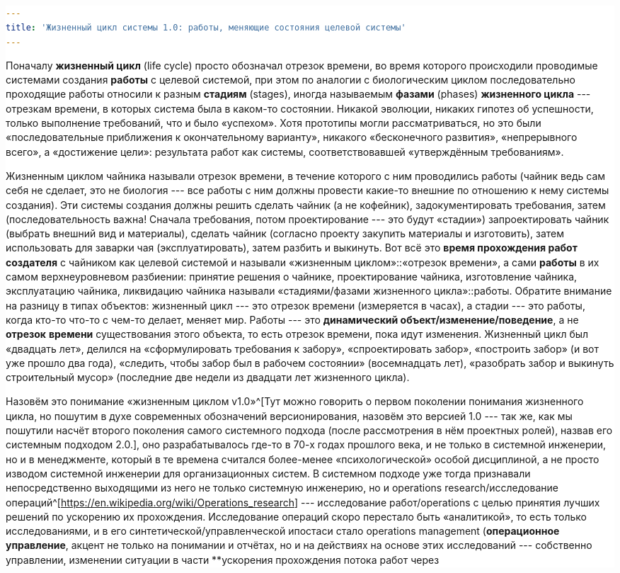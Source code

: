 ```yaml
---
title: 'Жизненный цикл системы 1.0: работы, меняющие состояния целевой системы'
---
```


Поначалу **жизненный цикл** (life cycle) просто обозначал отрезок
времени, во время которого происходили проводимые системами создания
**работы** с целевой системой, при этом по аналогии с биологическим
циклом последовательно проходящие работы относили к разным **стадиям**
(stages), иногда называемым **фазами** (phases) **жизненного цикла** ---
отрезкам времени, в которых система была в каком-то состоянии. Никакой
эволюции, никаких гипотез об успешности, только выполнение требований,
что и было «успехом». Хотя прототипы могли рассматриваться, но это были
«последовательные приближения к окончательному варианту», никакого
«бесконечного развития», «непрерывного всего», а «достижение цели»:
результата работ как системы, соответствовавшей «утверждённым
требованиям».

Жизненным циклом чайника называли отрезок времени, в течение которого с
ним проводились работы (чайник ведь сам себя не сделает, это не
биология --- все работы с ним должны провести какие-то внешние по
отношению к нему системы создания). Эти системы создания должны решить
сделать чайник (а не кофейник), задокументировать требования, затем
(последовательность важна! Сначала требования, потом проектирование ---
это будут «стадии») запроектировать чайник (выбрать внешний вид и
материалы), сделать чайник (согласно проекту закупить материалы и
изготовить), затем использовать для заварки чая (эксплуатировать), затем
разбить и выкинуть. Вот всё это **время прохождения работ**
**создателя** с чайником как целевой системой и называли «жизненным
циклом»::«отрезок времени», а сами **работы** в их самом верхнеуровневом
разбиении: принятие решения о чайнике, проектирование чайника,
изготовление чайника, эксплуатацию чайника, ликвидацию чайника называли
«стадиями/фазами жизненного цикла»::работы. Обратите внимание на разницу
в типах объектов: жизненный цикл --- это отрезок времени (измеряется в
часах), а стадии --- это работы, когда кто-то что-то с чем-то делает,
меняет мир. Работы --- это **динамический объект/изменение/поведение**,
а не **отрезок** **времени** существования этого объекта, то есть
отрезок времени, пока идут изменения. Жизненный цикл был «двадцать лет»,
делился на «сформулировать требования к забору», «спроектировать забор»,
«построить забор» (и вот уже прошло два года), «следить, чтобы забор был
в рабочем состоянии» (восемнадцать лет), «разобрать забор и выкинуть
строительный мусор» (последние две недели из двадцати лет жизненного
цикла).

Назовём это понимание «жизненным циклом v1.0»^[Тут можно
говорить о первом поколении понимания жизненного цикла, но пошутим в
духе современных обозначений версионирования, назовём это версией 1.0
--- так же, как мы пошутили насчёт второго поколения самого системного
подхода (после рассмотрения в нём проектных ролей), назвав его системным
подходом 2.0.], оно разрабатывалось где-то в 70-х годах
прошлого века, и не только в системной инженерии, но и в менеджменте,
который в те времена считался более-менее «психологической» особой
дисциплиной, а не просто изводом системной инженерии для организационных
систем. В системном подходе уже тогда признавали непосредственно
выходящими из него не только системную инженерию, но и operations
research/исследование
операций^[<https://en.wikipedia.org/wiki/Operations_research>] ---
исследование работ/operations с целью принятия лучших решений по
ускорению их прохождения. Исследование операций скоро перестало быть
«аналитикой», то есть только исследованиями, и в его
синтетической/управленческой ипостаси стало operations management
(**операционное управление**, акцент не только на понимании и отчётах,
но и на действиях на основе этих исследований --- собственно управлении,
изменении ситуации в части **ускорения прохождения потока работ через
